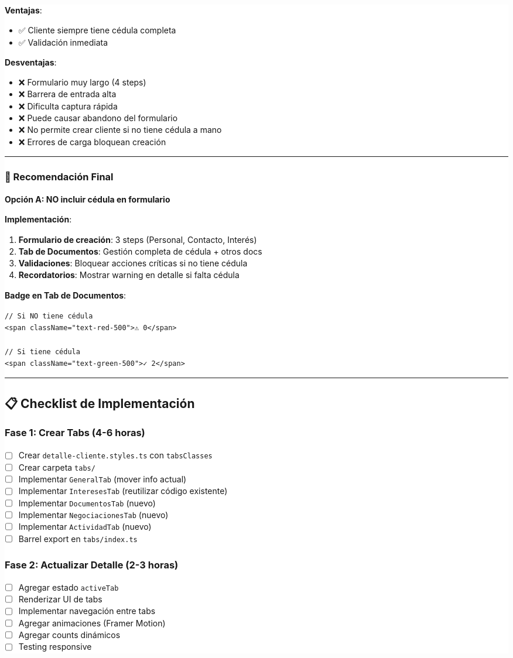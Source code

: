 **Ventajas**:
- ✅ Cliente siempre tiene cédula completa
- ✅ Validación inmediata

**Desventajas**:
- ❌ Formulario muy largo (4 steps)
- ❌ Barrera de entrada alta
- ❌ Dificulta captura rápida
- ❌ Puede causar abandono del formulario
- ❌ No permite crear cliente si no tiene cédula a mano
- ❌ Errores de carga bloquean creación

---

### 🎯 Recomendación Final

**Opción A: NO incluir cédula en formulario**

**Implementación**:

1. **Formulario de creación**: 3 steps (Personal, Contacto, Interés)
2. **Tab de Documentos**: Gestión completa de cédula + otros docs
3. **Validaciones**: Bloquear acciones críticas si no tiene cédula
4. **Recordatorios**: Mostrar warning en detalle si falta cédula

**Badge en Tab de Documentos**:
```tsx
// Si NO tiene cédula
<span className="text-red-500">⚠️ 0</span>

// Si tiene cédula
<span className="text-green-500">✓ 2</span>
```

---

## 📋 Checklist de Implementación

### Fase 1: Crear Tabs (4-6 horas)

- [ ] Crear `detalle-cliente.styles.ts` con `tabsClasses`
- [ ] Crear carpeta `tabs/`
- [ ] Implementar `GeneralTab` (mover info actual)
- [ ] Implementar `InteresesTab` (reutilizar código existente)
- [ ] Implementar `DocumentosTab` (nuevo)
- [ ] Implementar `NegociacionesTab` (nuevo)
- [ ] Implementar `ActividadTab` (nuevo)
- [ ] Barrel export en `tabs/index.ts`

### Fase 2: Actualizar Detalle (2-3 horas)

- [ ] Agregar estado `activeTab`
- [ ] Renderizar UI de tabs
- [ ] Implementar navegación entre tabs
- [ ] Agregar animaciones (Framer Motion)
- [ ] Agregar counts dinámicos
- [ ] Testing responsive
